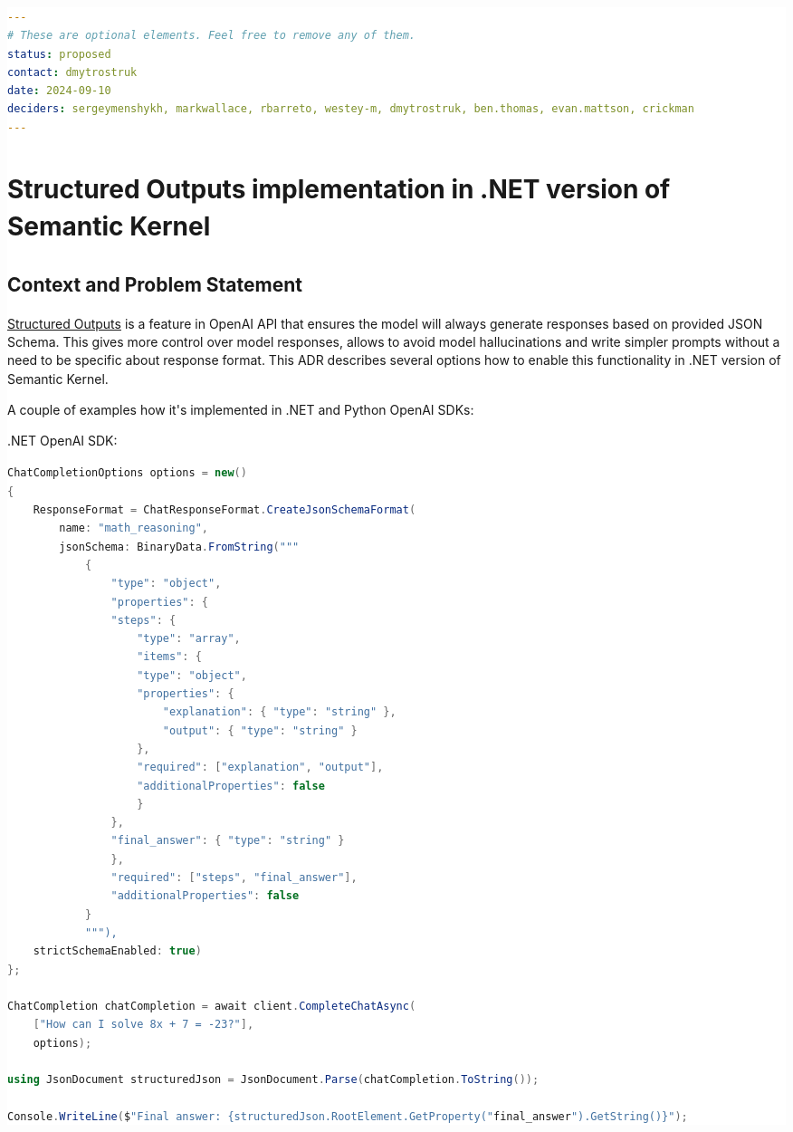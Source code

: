 ```yaml
---
# These are optional elements. Feel free to remove any of them.
status: proposed
contact: dmytrostruk
date: 2024-09-10
deciders: sergeymenshykh, markwallace, rbarreto, westey-m, dmytrostruk, ben.thomas, evan.mattson, crickman
---
```


# Structured Outputs implementation in .NET version of Semantic Kernel

## Context and Problem Statement

[Structured Outputs](https://platform.openai.com/docs/guides/structured-outputs) is a feature in OpenAI API that ensures the model will always generate responses based on provided JSON Schema. This gives more control over model responses, allows to avoid model hallucinations and write simpler prompts without a need to be specific about response format. This ADR describes several options how to enable this functionality in .NET version of Semantic Kernel.

A couple of examples how it's implemented in .NET and Python OpenAI SDKs:

.NET OpenAI SDK:
```csharp
ChatCompletionOptions options = new()
{
    ResponseFormat = ChatResponseFormat.CreateJsonSchemaFormat(
        name: "math_reasoning",
        jsonSchema: BinaryData.FromString("""
            {
                "type": "object",
                "properties": {
                "steps": {
                    "type": "array",
                    "items": {
                    "type": "object",
                    "properties": {
                        "explanation": { "type": "string" },
                        "output": { "type": "string" }
                    },
                    "required": ["explanation", "output"],
                    "additionalProperties": false
                    }
                },
                "final_answer": { "type": "string" }
                },
                "required": ["steps", "final_answer"],
                "additionalProperties": false
            }
            """),
    strictSchemaEnabled: true)
};

ChatCompletion chatCompletion = await client.CompleteChatAsync(
    ["How can I solve 8x + 7 = -23?"],
    options);

using JsonDocument structuredJson = JsonDocument.Parse(chatCompletion.ToString());

Console.WriteLine($"Final answer: {structuredJson.RootElement.GetProperty("final_answer").GetString()}");
```